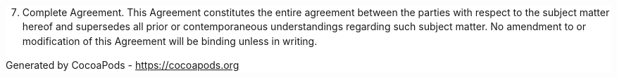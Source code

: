 7. Complete Agreement. This Agreement constitutes the entire agreement between the parties with respect to the subject matter hereof and supersedes all prior or contemporaneous understandings regarding such subject matter. No amendment to or modification of this Agreement will be binding unless in writing.

Generated by CocoaPods - https://cocoapods.org
